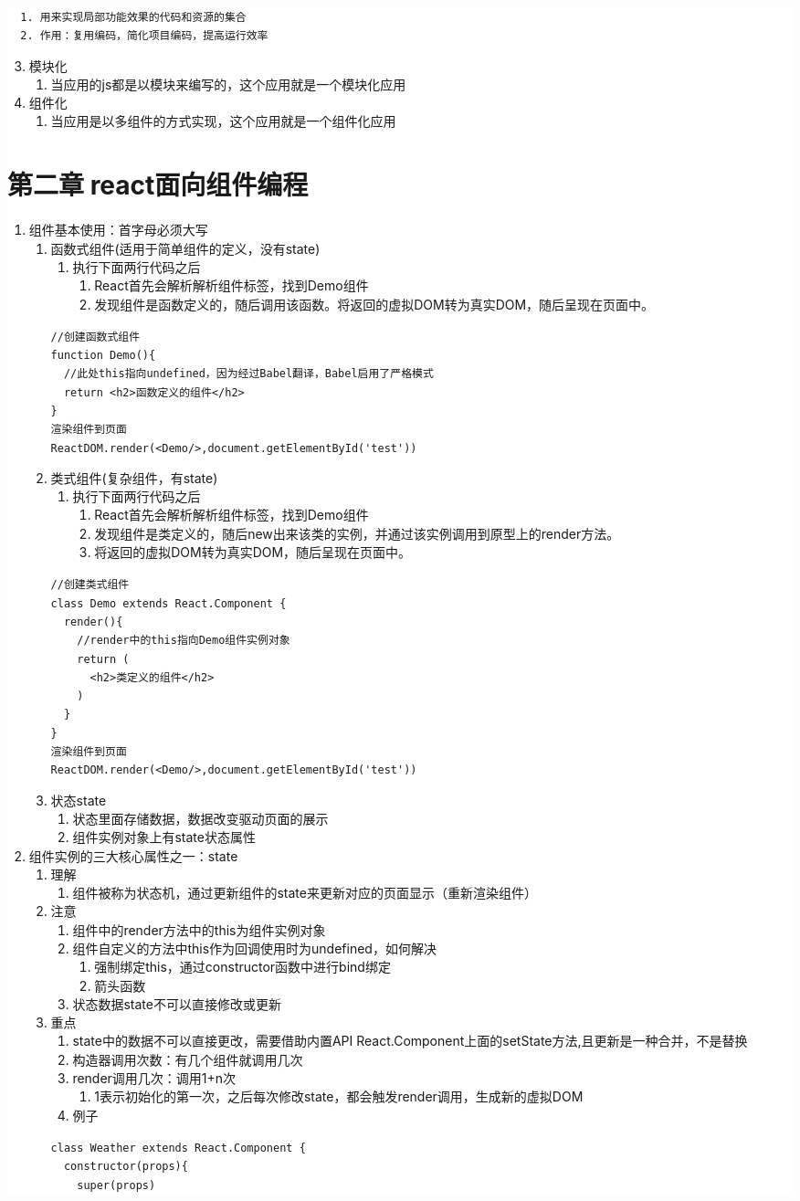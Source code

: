       1. 用来实现局部功能效果的代码和资源的集合
      2. 作用：复用编码，简化项目编码，提高运行效率
   3. 模块化
      1. 当应用的js都是以模块来编写的，这个应用就是一个模块化应用
   4. 组件化
      1. 当应用是以多组件的方式实现，这个应用就是一个组件化应用


# 第二章 react面向组件编程
1. 组件基本使用：首字母必须大写
   1. 函数式组件(适用于简单组件的定义，没有state)
      1. 执行下面两行代码之后
         1. React首先会解析解析组件标签，找到Demo组件
         2. 发现组件是函数定义的，随后调用该函数。将返回的虚拟DOM转为真实DOM，随后呈现在页面中。
        ```
        //创建函数式组件 
        function Demo(){
          //此处this指向undefined，因为经过Babel翻译，Babel启用了严格模式
          return <h2>函数定义的组件</h2>
        }
        渲染组件到页面
        ReactDOM.render(<Demo/>,document.getElementById('test'))
        ```
   2. 类式组件(复杂组件，有state)
      1. 执行下面两行代码之后
         1. React首先会解析解析组件标签，找到Demo组件
         2. 发现组件是类定义的，随后new出来该类的实例，并通过该实例调用到原型上的render方法。
         3. 将返回的虚拟DOM转为真实DOM，随后呈现在页面中。
        ```
        //创建类式组件 
        class Demo extends React.Component {
          render(){
            //render中的this指向Demo组件实例对象
            return (
              <h2>类定义的组件</h2>
            )
          }
        }
        渲染组件到页面
        ReactDOM.render(<Demo/>,document.getElementById('test'))
        ```
   3. 状态state
      1. 状态里面存储数据，数据改变驱动页面的展示
      2. 组件实例对象上有state状态属性
2. 组件实例的三大核心属性之一：state
   1. 理解
      1. 组件被称为状态机，通过更新组件的state来更新对应的页面显示（重新渲染组件）
   2. 注意
      1. 组件中的render方法中的this为组件实例对象
      2. 组件自定义的方法中this作为回调使用时为undefined，如何解决
         1. 强制绑定this，通过constructor函数中进行bind绑定
         2. 箭头函数
      3. 状态数据state不可以直接修改或更新
   3. 重点
      1. state中的数据不可以直接更改，需要借助内置API React.Component上面的setState方法,且更新是一种合并，不是替换
      2. 构造器调用次数：有几个组件就调用几次
      3. render调用几次：调用1+n次
         1. 1表示初始化的第一次，之后每次修改state，都会触发render调用，生成新的虚拟DOM
      4. 例子
      ```
      class Weather extends React.Component {
        constructor(props){
          super(props)